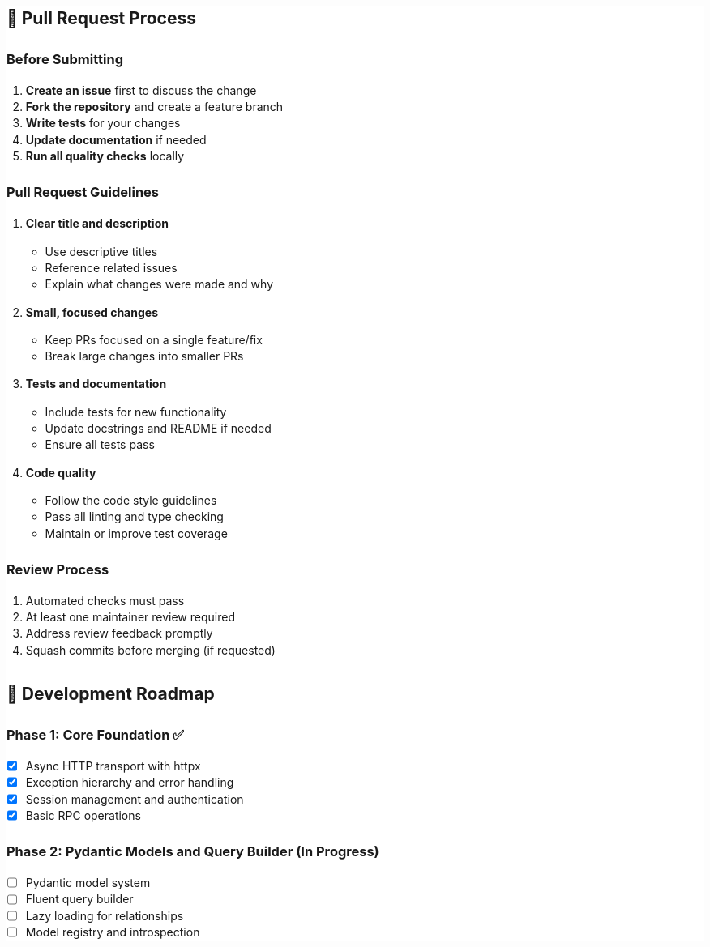 ## 🔄 Pull Request Process

### Before Submitting
1. **Create an issue** first to discuss the change
2. **Fork the repository** and create a feature branch
3. **Write tests** for your changes
4. **Update documentation** if needed
5. **Run all quality checks** locally

### Pull Request Guidelines
1. **Clear title and description**
   - Use descriptive titles
   - Reference related issues
   - Explain what changes were made and why

2. **Small, focused changes**
   - Keep PRs focused on a single feature/fix
   - Break large changes into smaller PRs

3. **Tests and documentation**
   - Include tests for new functionality
   - Update docstrings and README if needed
   - Ensure all tests pass

4. **Code quality**
   - Follow the code style guidelines
   - Pass all linting and type checking
   - Maintain or improve test coverage

### Review Process
1. Automated checks must pass
2. At least one maintainer review required
3. Address review feedback promptly
4. Squash commits before merging (if requested)

## 🎯 Development Roadmap

### Phase 1: Core Foundation ✅
- [x] Async HTTP transport with httpx
- [x] Exception hierarchy and error handling
- [x] Session management and authentication
- [x] Basic RPC operations

### Phase 2: Pydantic Models and Query Builder (In Progress)
- [ ] Pydantic model system
- [ ] Fluent query builder
- [ ] Lazy loading for relationships
- [ ] Model registry and introspection
